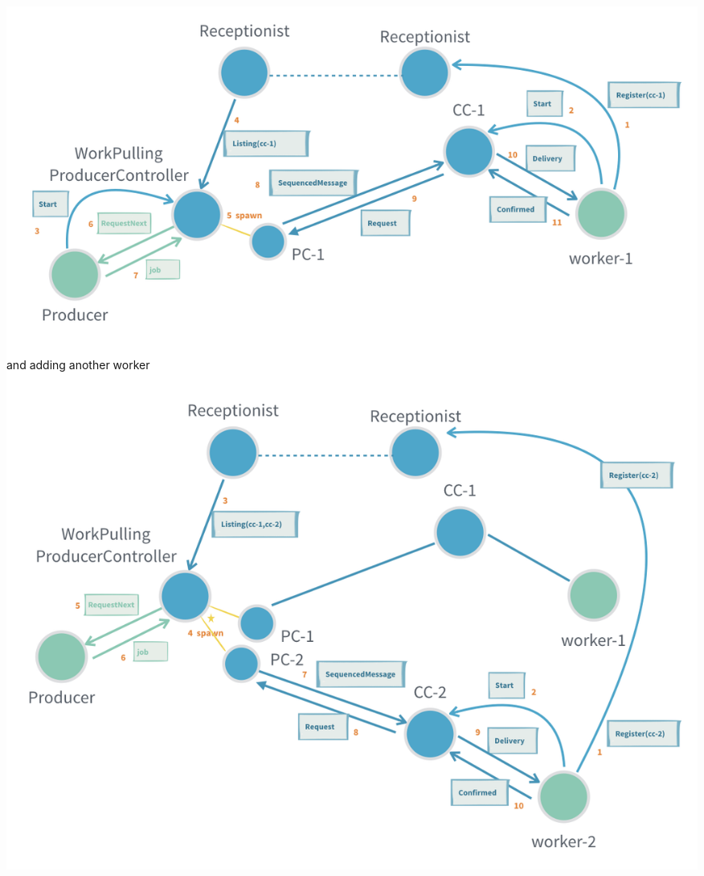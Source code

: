![delivery-work-pulling-1.png](./images/delivery-work-pulling-1.png)

and adding another worker

![delivery-work-pulling-2.png](./images/delivery-work-pulling-2.png)
